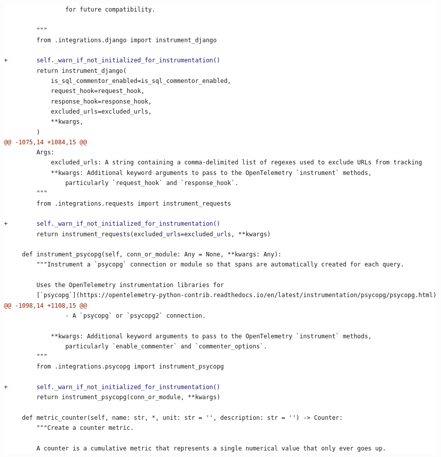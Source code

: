 ```diff
                 for future compatibility.
 
         """
         from .integrations.django import instrument_django
 
+        self._warn_if_not_initialized_for_instrumentation()
         return instrument_django(
             is_sql_commentor_enabled=is_sql_commentor_enabled,
             request_hook=request_hook,
             response_hook=response_hook,
             excluded_urls=excluded_urls,
             **kwargs,
         )
@@ -1075,14 +1084,15 @@
         Args:
             excluded_urls: A string containing a comma-delimited list of regexes used to exclude URLs from tracking
             **kwargs: Additional keyword arguments to pass to the OpenTelemetry `instrument` methods,
                 particularly `request_hook` and `response_hook`.
         """
         from .integrations.requests import instrument_requests
 
+        self._warn_if_not_initialized_for_instrumentation()
         return instrument_requests(excluded_urls=excluded_urls, **kwargs)
 
     def instrument_psycopg(self, conn_or_module: Any = None, **kwargs: Any):
         """Instrument a `psycopg` connection or module so that spans are automatically created for each query.
 
         Uses the OpenTelemetry instrumentation libraries for
         [`psycopg`](https://opentelemetry-python-contrib.readthedocs.io/en/latest/instrumentation/psycopg/psycopg.html)
@@ -1098,14 +1108,15 @@
                 - A `psycopg` or `psycopg2` connection.
 
             **kwargs: Additional keyword arguments to pass to the OpenTelemetry `instrument` methods,
                 particularly `enable_commenter` and `commenter_options`.
         """
         from .integrations.psycopg import instrument_psycopg
 
+        self._warn_if_not_initialized_for_instrumentation()
         return instrument_psycopg(conn_or_module, **kwargs)
 
     def metric_counter(self, name: str, *, unit: str = '', description: str = '') -> Counter:
         """Create a counter metric.
 
         A counter is a cumulative metric that represents a single numerical value that only ever goes up.
```
